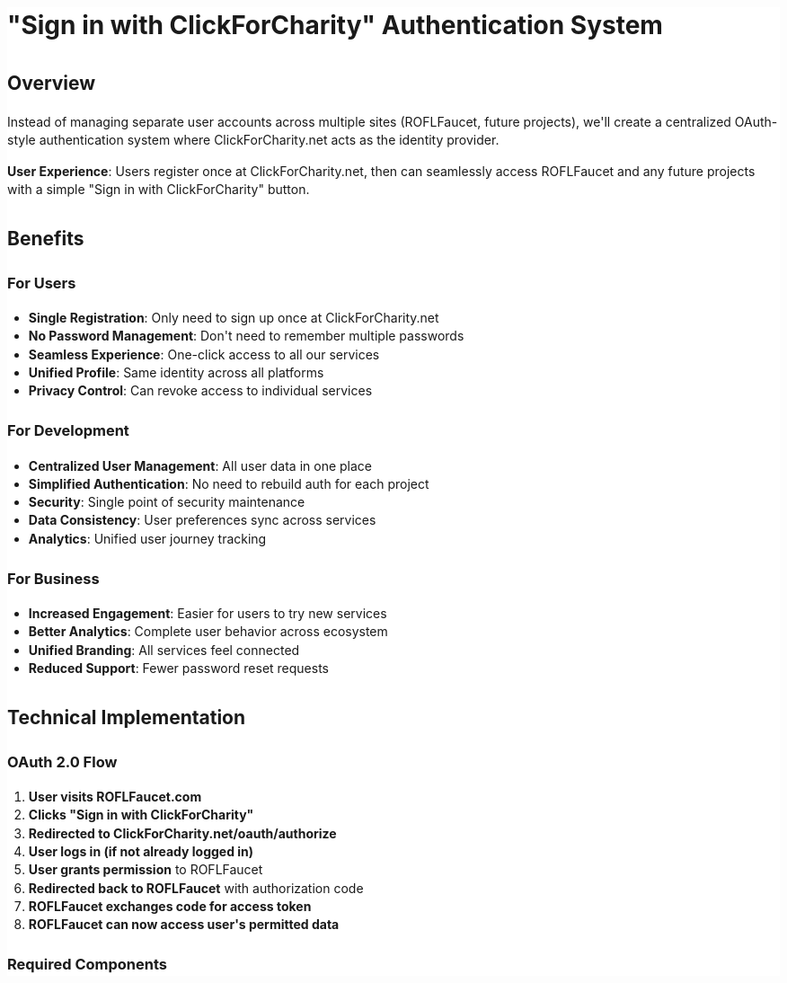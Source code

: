 # "Sign in with ClickForCharity" Authentication System

## Overview

Instead of managing separate user accounts across multiple sites (ROFLFaucet, future projects), we'll create a centralized OAuth-style authentication system where ClickForCharity.net acts as the identity provider.

**User Experience**: Users register once at ClickForCharity.net, then can seamlessly access ROFLFaucet and any future projects with a simple "Sign in with ClickForCharity" button.

## Benefits

### For Users
- **Single Registration**: Only need to sign up once at ClickForCharity.net
- **No Password Management**: Don't need to remember multiple passwords
- **Seamless Experience**: One-click access to all our services
- **Unified Profile**: Same identity across all platforms
- **Privacy Control**: Can revoke access to individual services

### For Development
- **Centralized User Management**: All user data in one place
- **Simplified Authentication**: No need to rebuild auth for each project
- **Security**: Single point of security maintenance
- **Data Consistency**: User preferences sync across services
- **Analytics**: Unified user journey tracking

### For Business
- **Increased Engagement**: Easier for users to try new services
- **Better Analytics**: Complete user behavior across ecosystem
- **Unified Branding**: All services feel connected
- **Reduced Support**: Fewer password reset requests

## Technical Implementation

### OAuth 2.0 Flow

1. **User visits ROFLFaucet.com**
2. **Clicks "Sign in with ClickForCharity"**
3. **Redirected to ClickForCharity.net/oauth/authorize**
4. **User logs in (if not already logged in)**
5. **User grants permission** to ROFLFaucet
6. **Redirected back to ROFLFaucet** with authorization code
7. **ROFLFaucet exchanges code for access token**
8. **ROFLFaucet can now access user's permitted data**

### Required Components
